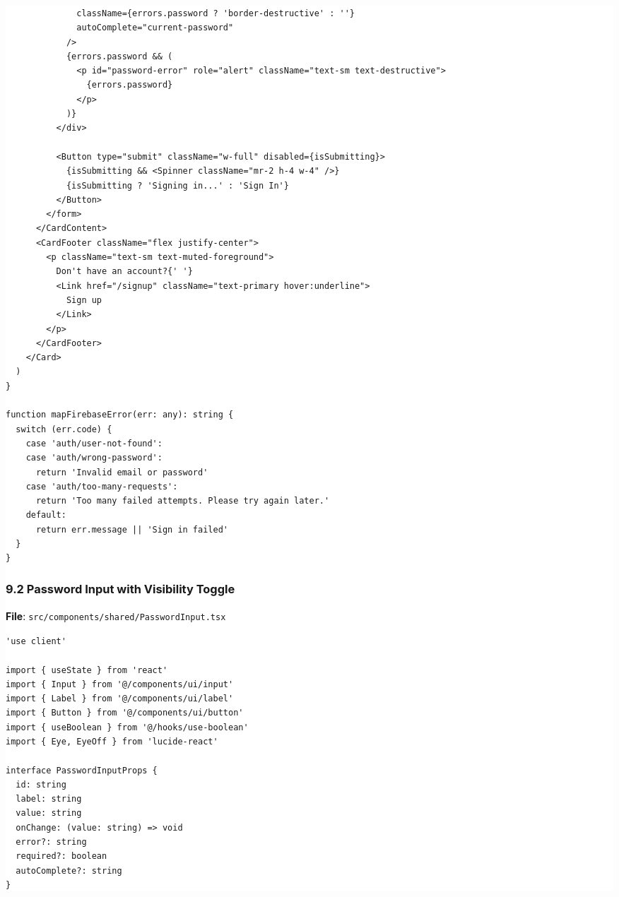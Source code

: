 ```tsx
              className={errors.password ? 'border-destructive' : ''}
              autoComplete="current-password"
            />
            {errors.password && (
              <p id="password-error" role="alert" className="text-sm text-destructive">
                {errors.password}
              </p>
            )}
          </div>

          <Button type="submit" className="w-full" disabled={isSubmitting}>
            {isSubmitting && <Spinner className="mr-2 h-4 w-4" />}
            {isSubmitting ? 'Signing in...' : 'Sign In'}
          </Button>
        </form>
      </CardContent>
      <CardFooter className="flex justify-center">
        <p className="text-sm text-muted-foreground">
          Don't have an account?{' '}
          <Link href="/signup" className="text-primary hover:underline">
            Sign up
          </Link>
        </p>
      </CardFooter>
    </Card>
  )
}

function mapFirebaseError(err: any): string {
  switch (err.code) {
    case 'auth/user-not-found':
    case 'auth/wrong-password':
      return 'Invalid email or password'
    case 'auth/too-many-requests':
      return 'Too many failed attempts. Please try again later.'
    default:
      return err.message || 'Sign in failed'
  }
}
```

### 9.2 Password Input with Visibility Toggle

**File**: `src/components/shared/PasswordInput.tsx`

```tsx
'use client'

import { useState } from 'react'
import { Input } from '@/components/ui/input'
import { Label } from '@/components/ui/label'
import { Button } from '@/components/ui/button'
import { useBoolean } from '@/hooks/use-boolean'
import { Eye, EyeOff } from 'lucide-react'

interface PasswordInputProps {
  id: string
  label: string
  value: string
  onChange: (value: string) => void
  error?: string
  required?: boolean
  autoComplete?: string
}
```
